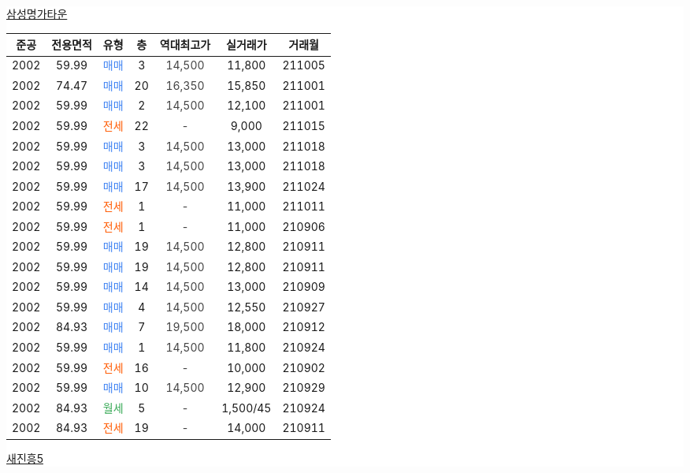 [삼성명가타운](https://search.naver.com/search.naver?query=%EA%B2%BD%EC%83%81%EB%82%A8%EB%8F%84+%EC%96%91%EC%82%B0%EC%8B%9C+%ED%8F%89%EC%82%B0%EB%8F%99+%EC%82%BC%EC%84%B1%EB%AA%85%EA%B0%80%ED%83%80%EC%9A%B4)

|준공|전용면적|유형|층|역대최고가|실거래가|거래월|
|:---:|:---:|:---:|:---:|:---:|:---:|:---:|
|2002|59.99|<span style="color:#4285f3">매매</span>|3|<span style="color:#444444">14,500</span>|11,800|211005|
|2002|74.47|<span style="color:#4285f3">매매</span>|20|<span style="color:#444444">16,350</span>|15,850|211001|
|2002|59.99|<span style="color:#4285f3">매매</span>|2|<span style="color:#444444">14,500</span>|12,100|211001|
|2002|59.99|<span style="color:#ff5a00">전세</span>|22|<span style="color:#444444">-</span>|9,000|211015|
|2002|59.99|<span style="color:#4285f3">매매</span>|3|<span style="color:#444444">14,500</span>|13,000|211018|
|2002|59.99|<span style="color:#4285f3">매매</span>|3|<span style="color:#444444">14,500</span>|13,000|211018|
|2002|59.99|<span style="color:#4285f3">매매</span>|17|<span style="color:#444444">14,500</span>|13,900|211024|
|2002|59.99|<span style="color:#ff5a00">전세</span>|1|<span style="color:#444444">-</span>|11,000|211011|
|2002|59.99|<span style="color:#ff5a00">전세</span>|1|<span style="color:#444444">-</span>|11,000|210906|
|2002|59.99|<span style="color:#4285f3">매매</span>|19|<span style="color:#444444">14,500</span>|12,800|210911|
|2002|59.99|<span style="color:#4285f3">매매</span>|19|<span style="color:#444444">14,500</span>|12,800|210911|
|2002|59.99|<span style="color:#4285f3">매매</span>|14|<span style="color:#444444">14,500</span>|13,000|210909|
|2002|59.99|<span style="color:#4285f3">매매</span>|4|<span style="color:#444444">14,500</span>|12,550|210927|
|2002|84.93|<span style="color:#4285f3">매매</span>|7|<span style="color:#444444">19,500</span>|18,000|210912|
|2002|59.99|<span style="color:#4285f3">매매</span>|1|<span style="color:#444444">14,500</span>|11,800|210924|
|2002|59.99|<span style="color:#ff5a00">전세</span>|16|<span style="color:#444444">-</span>|10,000|210902|
|2002|59.99|<span style="color:#4285f3">매매</span>|10|<span style="color:#444444">14,500</span>|12,900|210929|
|2002|84.93|<span style="color:#34a853">월세</span>|5|<span style="color:#444444">-</span>|1,500/45|210924|
|2002|84.93|<span style="color:#ff5a00">전세</span>|19|<span style="color:#444444">-</span>|14,000|210911|


<script async src="//pagead2.googlesyndication.com/pagead/js/adsbygoogle.js"></script>

<ins class="adsbygoogle"
     style="display:block"
     data-ad-client="ca-pub-2446590836940007"
     data-ad-slot="1659523306"
     data-ad-format="auto"
     data-full-width-responsive="true"></ins>
<script>
(adsbygoogle = window.adsbygoogle || []).push({});
</script>


[새진흥5](https://search.naver.com/search.naver?query=%EA%B2%BD%EC%83%81%EB%82%A8%EB%8F%84+%EC%96%91%EC%82%B0%EC%8B%9C+%ED%8F%89%EC%82%B0%EB%8F%99+%EC%83%88%EC%A7%84%ED%9D%A55)
